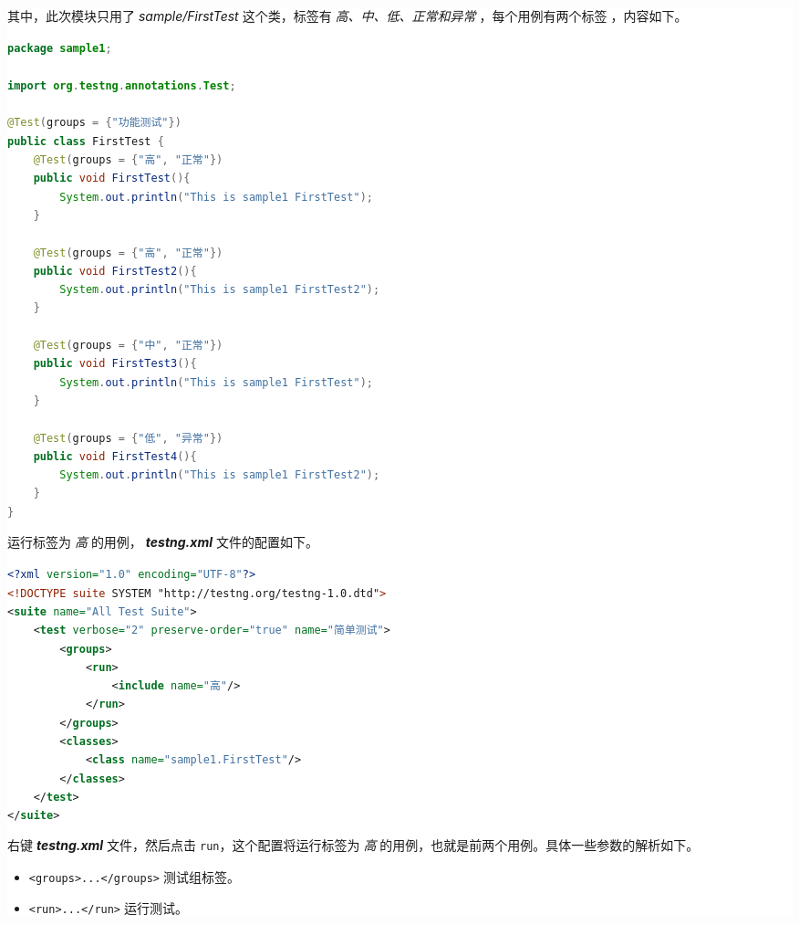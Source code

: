其中，此次模块只用了 *sample/FirstTest* 这个类，标签有 *高、中、低、正常和异常* ，每个用例有两个标签 ，内容如下。

``` java
package sample1;

import org.testng.annotations.Test;

@Test(groups = {"功能测试"})
public class FirstTest {
    @Test(groups = {"高", "正常"})
    public void FirstTest(){
        System.out.println("This is sample1 FirstTest");
    }

    @Test(groups = {"高", "正常"})
    public void FirstTest2(){
        System.out.println("This is sample1 FirstTest2");
    }

    @Test(groups = {"中", "正常"})
    public void FirstTest3(){
        System.out.println("This is sample1 FirstTest");
    }

    @Test(groups = {"低", "异常"})
    public void FirstTest4(){
        System.out.println("This is sample1 FirstTest2");
    }
}
```

运行标签为 *高* 的用例，  ***testng.xml*** 文件的配置如下。

``` xml
<?xml version="1.0" encoding="UTF-8"?>
<!DOCTYPE suite SYSTEM "http://testng.org/testng-1.0.dtd">
<suite name="All Test Suite">
    <test verbose="2" preserve-order="true" name="简单测试">
        <groups>
            <run>
                <include name="高"/>
            </run>
        </groups>
        <classes>
            <class name="sample1.FirstTest"/>
        </classes>
    </test>
</suite>
```

右键 ***testng.xml*** 文件，然后点击 `run`，这个配置将运行标签为 *高* 的用例，也就是前两个用例。具体一些参数的解析如下。

+ `<groups>...</groups>` 测试组标签。

+ `<run>...</run>` 运行测试。
